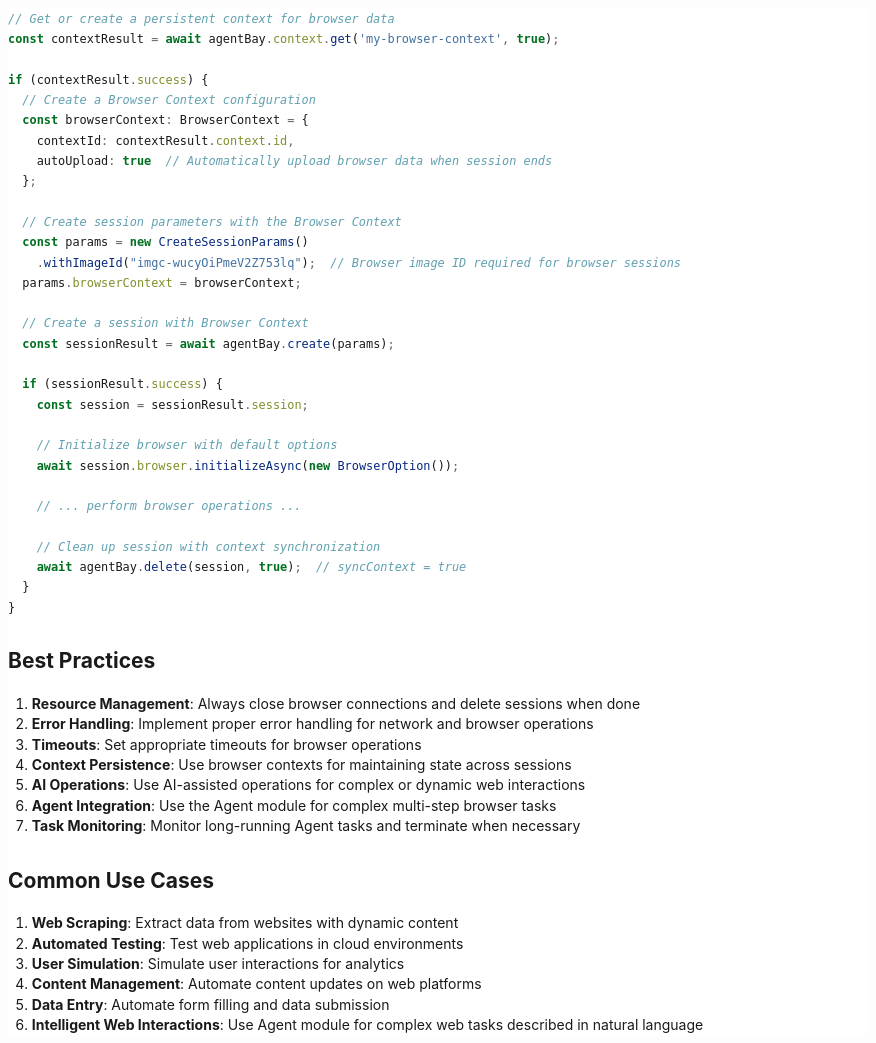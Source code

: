 ```typescript
// Get or create a persistent context for browser data
const contextResult = await agentBay.context.get('my-browser-context', true);

if (contextResult.success) {
  // Create a Browser Context configuration
  const browserContext: BrowserContext = {
    contextId: contextResult.context.id,
    autoUpload: true  // Automatically upload browser data when session ends
  };
  
  // Create session parameters with the Browser Context
  const params = new CreateSessionParams()
    .withImageId("imgc-wucyOiPmeV2Z753lq");  // Browser image ID required for browser sessions
  params.browserContext = browserContext;
  
  // Create a session with Browser Context
  const sessionResult = await agentBay.create(params);
  
  if (sessionResult.success) {
    const session = sessionResult.session;
    
    // Initialize browser with default options
    await session.browser.initializeAsync(new BrowserOption());
    
    // ... perform browser operations ...
    
    // Clean up session with context synchronization
    await agentBay.delete(session, true);  // syncContext = true
  }
}
```

## Best Practices

1. **Resource Management**: Always close browser connections and delete sessions when done
2. **Error Handling**: Implement proper error handling for network and browser operations
3. **Timeouts**: Set appropriate timeouts for browser operations
4. **Context Persistence**: Use browser contexts for maintaining state across sessions
5. **AI Operations**: Use AI-assisted operations for complex or dynamic web interactions
6. **Agent Integration**: Use the Agent module for complex multi-step browser tasks
7. **Task Monitoring**: Monitor long-running Agent tasks and terminate when necessary

## Common Use Cases

1. **Web Scraping**: Extract data from websites with dynamic content
2. **Automated Testing**: Test web applications in cloud environments
3. **User Simulation**: Simulate user interactions for analytics
4. **Content Management**: Automate content updates on web platforms
5. **Data Entry**: Automate form filling and data submission
6. **Intelligent Web Interactions**: Use Agent module for complex web tasks described in natural language
